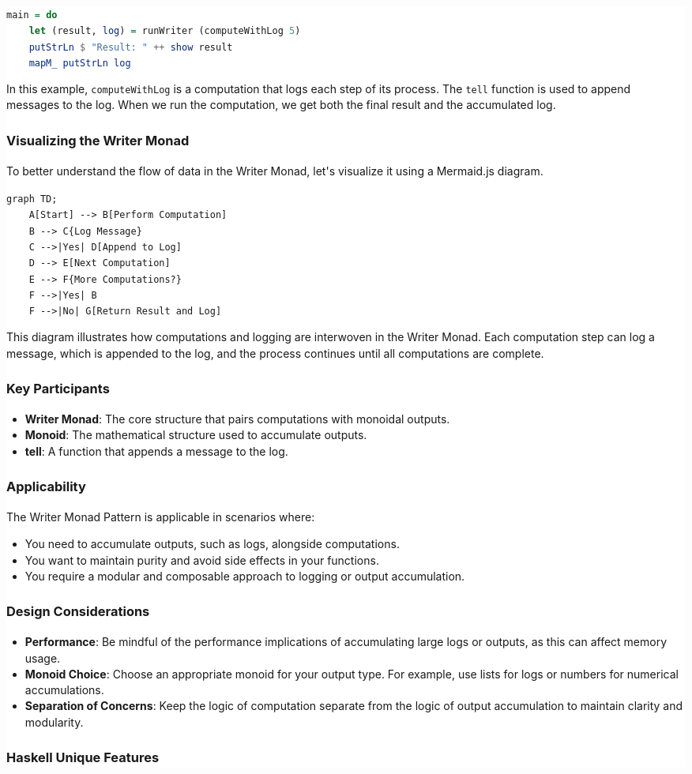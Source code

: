 ```haskell
main = do
    let (result, log) = runWriter (computeWithLog 5)
    putStrLn $ "Result: " ++ show result
    mapM_ putStrLn log
```

In this example, `computeWithLog` is a computation that logs each step of its process. The `tell` function is used to append messages to the log. When we run the computation, we get both the final result and the accumulated log.

### Visualizing the Writer Monad

To better understand the flow of data in the Writer Monad, let's visualize it using a Mermaid.js diagram.

```mermaid
graph TD;
    A[Start] --> B[Perform Computation]
    B --> C{Log Message}
    C -->|Yes| D[Append to Log]
    D --> E[Next Computation]
    E --> F{More Computations?}
    F -->|Yes| B
    F -->|No| G[Return Result and Log]
```

This diagram illustrates how computations and logging are interwoven in the Writer Monad. Each computation step can log a message, which is appended to the log, and the process continues until all computations are complete.

### Key Participants

- **Writer Monad**: The core structure that pairs computations with monoidal outputs.
- **Monoid**: The mathematical structure used to accumulate outputs.
- **tell**: A function that appends a message to the log.

### Applicability

The Writer Monad Pattern is applicable in scenarios where:

- You need to accumulate outputs, such as logs, alongside computations.
- You want to maintain purity and avoid side effects in your functions.
- You require a modular and composable approach to logging or output accumulation.

### Design Considerations

- **Performance**: Be mindful of the performance implications of accumulating large logs or outputs, as this can affect memory usage.
- **Monoid Choice**: Choose an appropriate monoid for your output type. For example, use lists for logs or numbers for numerical accumulations.
- **Separation of Concerns**: Keep the logic of computation separate from the logic of output accumulation to maintain clarity and modularity.

### Haskell Unique Features

